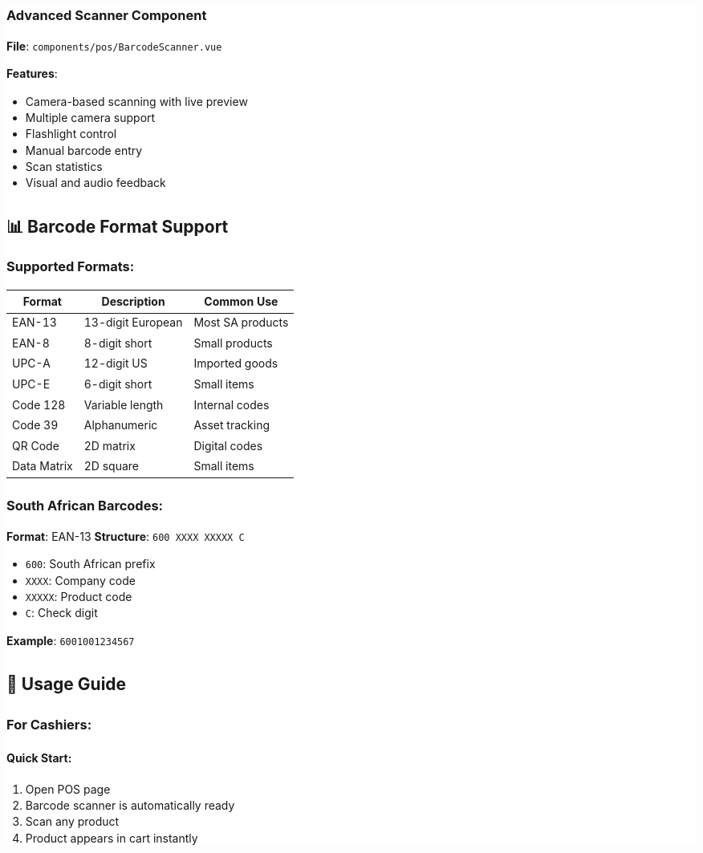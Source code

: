 ### Advanced Scanner Component

**File**: `components/pos/BarcodeScanner.vue`

**Features**:
- Camera-based scanning with live preview
- Multiple camera support
- Flashlight control
- Manual barcode entry
- Scan statistics
- Visual and audio feedback

## 📊 Barcode Format Support

### Supported Formats:

| Format | Description | Common Use |
|--------|-------------|------------|
| EAN-13 | 13-digit European | Most SA products |
| EAN-8 | 8-digit short | Small products |
| UPC-A | 12-digit US | Imported goods |
| UPC-E | 6-digit short | Small items |
| Code 128 | Variable length | Internal codes |
| Code 39 | Alphanumeric | Asset tracking |
| QR Code | 2D matrix | Digital codes |
| Data Matrix | 2D square | Small items |

### South African Barcodes:

**Format**: EAN-13
**Structure**: `600 XXXX XXXXX C`
- `600`: South African prefix
- `XXXX`: Company code
- `XXXXX`: Product code
- `C`: Check digit

**Example**: `6001001234567`

## 🎯 Usage Guide

### For Cashiers:

#### Quick Start:
1. Open POS page
2. Barcode scanner is automatically ready
3. Scan any product
4. Product appears in cart instantly

